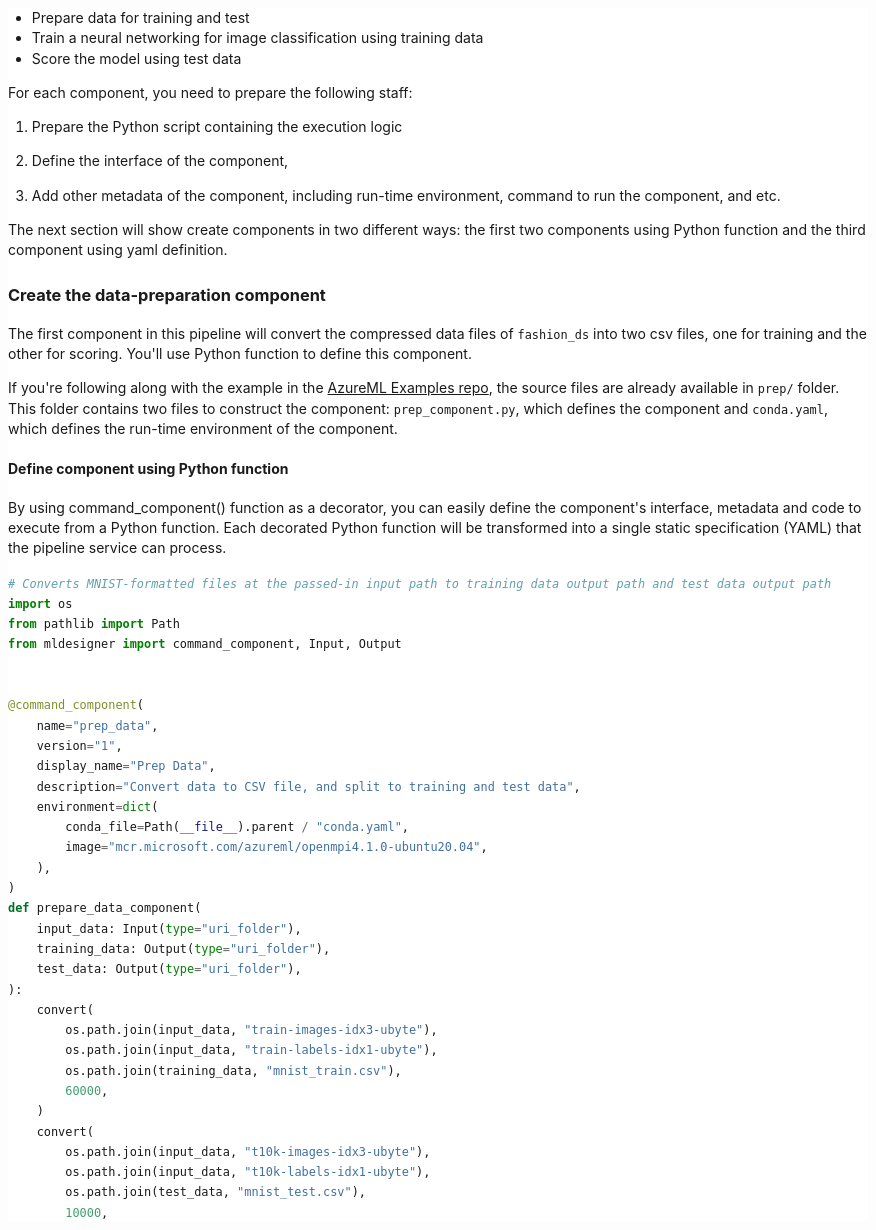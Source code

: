 - Prepare data for training and test
- Train a neural networking for image classification using training data
- Score the model using test data

For each component, you need to prepare the following staff:

1. Prepare the Python script containing the execution logic

1. Define the interface of the component,

1. Add other metadata of the component, including run-time environment, command to run the component, and etc.

The next section will show create components in two different ways: the first two components using Python function and the third component using yaml definition.

### Create the data-preparation component

The first component in this pipeline will convert the compressed data files of `fashion_ds` into two csv files, one for training and the other for scoring. You'll use Python function to define this component.

If you're following along with the example in the [AzureML Examples repo](https://github.com/Azure/azureml-examples/tree/main/sdk/python/jobs/pipelines/2e_image_classification_keras_minist_convnet), the source files are already available in `prep/` folder. This folder contains two files to construct the component: `prep_component.py`, which defines the component and `conda.yaml`, which defines the run-time environment of the component.

#### Define component using Python function

By using command_component() function as a decorator, you can easily define the component's interface, metadata and code to execute from a Python function. Each decorated Python function will be transformed into a single static specification (YAML) that the pipeline service can process.

```python
# Converts MNIST-formatted files at the passed-in input path to training data output path and test data output path
import os
from pathlib import Path
from mldesigner import command_component, Input, Output


@command_component(
    name="prep_data",
    version="1",
    display_name="Prep Data",
    description="Convert data to CSV file, and split to training and test data",
    environment=dict(
        conda_file=Path(__file__).parent / "conda.yaml",
        image="mcr.microsoft.com/azureml/openmpi4.1.0-ubuntu20.04",
    ),
)
def prepare_data_component(
    input_data: Input(type="uri_folder"),
    training_data: Output(type="uri_folder"),
    test_data: Output(type="uri_folder"),
):
    convert(
        os.path.join(input_data, "train-images-idx3-ubyte"),
        os.path.join(input_data, "train-labels-idx1-ubyte"),
        os.path.join(training_data, "mnist_train.csv"),
        60000,
    )
    convert(
        os.path.join(input_data, "t10k-images-idx3-ubyte"),
        os.path.join(input_data, "t10k-labels-idx1-ubyte"),
        os.path.join(test_data, "mnist_test.csv"),
        10000,
```